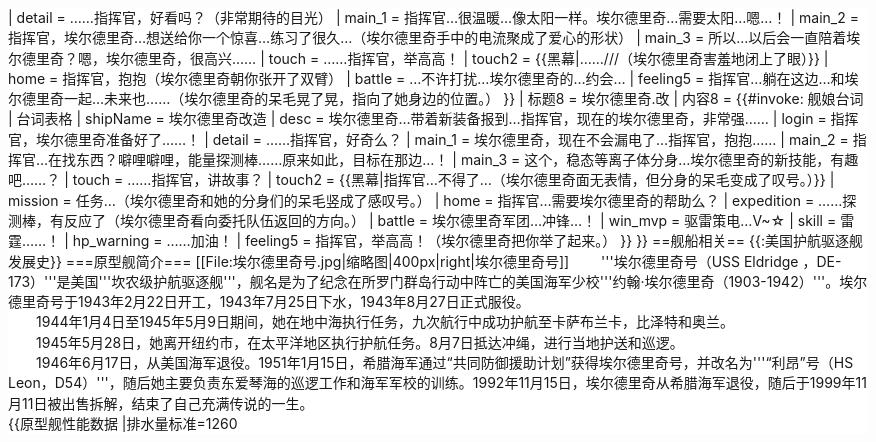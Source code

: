   | detail = ……指挥官，好看吗？（非常期待的目光）
  | main_1 = 指挥官…很温暖…像太阳一样。埃尔德里奇…需要太阳…嗯…！
  | main_2 = 指挥官，埃尔德里奇…想送给你一个惊喜…练习了很久…（埃尔德里奇手中的电流聚成了爱心的形状）
  | main_3 = 所以…以后会一直陪着埃尔德里奇？嗯，埃尔德里奇，很高兴……
  | touch = ……指挥官，举高高！
  | touch2 = {{黑幕|……///（埃尔德里奇害羞地闭上了眼）}}
  | home = 指挥官，抱抱（埃尔德里奇朝你张开了双臂）
  | battle = …不许打扰…埃尔德里奇的…约会…
  | feeling5 = 指挥官…躺在这边…和埃尔德里奇一起…未来也……（埃尔德里奇的呆毛晃了晃，指向了她身边的位置。）
 }}
| 标题8 = 埃尔德里奇.改
| 内容8 = {{#invoke: 舰娘台词 | 台词表格
  | shipName = 埃尔德里奇改造
  | desc = 埃尔德里奇…带着新装备报到…指挥官，现在的埃尔德里奇，非常强……
  | login = 指挥官，埃尔德里奇准备好了……！
  | detail = ……指挥官，好奇么？
  | main_1 = 埃尔德里奇，现在不会漏电了…指挥官，抱抱……
  | main_2 = 指挥官…在找东西？噼哩噼哩，能量探测棒……原来如此，目标在那边…！
  | main_3 = 这个，稳态等离子体分身…埃尔德里奇的新技能，有趣吧……？
  | touch = ……指挥官，讲故事？
  | touch2 = {{黑幕|指挥官…不得了…（埃尔德里奇面无表情，但分身的呆毛变成了叹号。）}}
  | mission = 任务…（埃尔德里奇和她的分身们的呆毛竖成了感叹号。）
  | home = 指挥官…需要埃尔德里奇的帮助么？
  | expedition = ……探测棒，有反应了（埃尔德里奇看向委托队伍返回的方向。）
  | battle = 埃尔德里奇军团…冲锋…！
  | win_mvp = 驱雷策电…V~☆
  | skill = 雷霆……！
  | hp_warning = ……加油！
  | feeling5 = 指挥官，举高高！（埃尔德里奇把你举了起来。）
  }}
}}
==舰船相关==
{{:美国护航驱逐舰发展史}}
===原型舰简介===
[[File:埃尔德里奇号.jpg|缩略图|400px|right|埃尔德里奇号]]
　　'''埃尔德里奇号（USS Eldridge ，DE-173）'''是美国'''坎农级护航驱逐舰'''，舰名是为了纪念在所罗门群岛行动中阵亡的美国海军少校'''约翰·埃尔德里奇（1903-1942）'''。埃尔德里奇号于1943年2月22日开工，1943年7月25日下水，1943年8月27日正式服役。<br>
　　1944年1月4日至1945年5月9日期间，她在地中海执行任务，九次航行中成功护航至卡萨布兰卡，比泽特和奥兰。<br>
　　1945年5月28日，她离开纽约市，在太平洋地区执行护航任务。8月7日抵达冲绳，进行当地护送和巡逻。<br>
　　1946年6月17日，从美国海军退役。1951年1月15日，希腊海军通过“共同防御援助计划”获得埃尔德里奇号，并改名为'''“利昂”号（HS Leon，D54）'''，随后她主要负责东爱琴海的巡逻工作和海军军校的训练。1992年11月15日，埃尔德里奇从希腊海军退役，随后于1999年11月11日被出售拆解，结束了自己充满传说的一生。<br>
{{原型舰性能数据
|排水量标准=1260